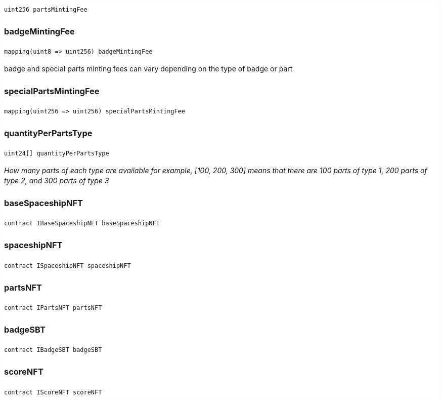 ```solidity
uint256 partsMintingFee
```

### badgeMintingFee

```solidity
mapping(uint8 => uint256) badgeMintingFee
```

badge and special parts minting fees can vary depending on the type of badge or part

### specialPartsMintingFee

```solidity
mapping(uint256 => uint256) specialPartsMintingFee
```

### quantityPerPartsType

```solidity
uint24[] quantityPerPartsType
```

_How many parts of each type are available
for example, [100, 200, 300] means that there are 100 parts of type 1, 200 parts of type 2, and 300 parts of type 3_

### baseSpaceshipNFT

```solidity
contract IBaseSpaceshipNFT baseSpaceshipNFT
```

### spaceshipNFT

```solidity
contract ISpaceshipNFT spaceshipNFT
```

### partsNFT

```solidity
contract IPartsNFT partsNFT
```

### badgeSBT

```solidity
contract IBadgeSBT badgeSBT
```

### scoreNFT

```solidity
contract IScoreNFT scoreNFT
```
